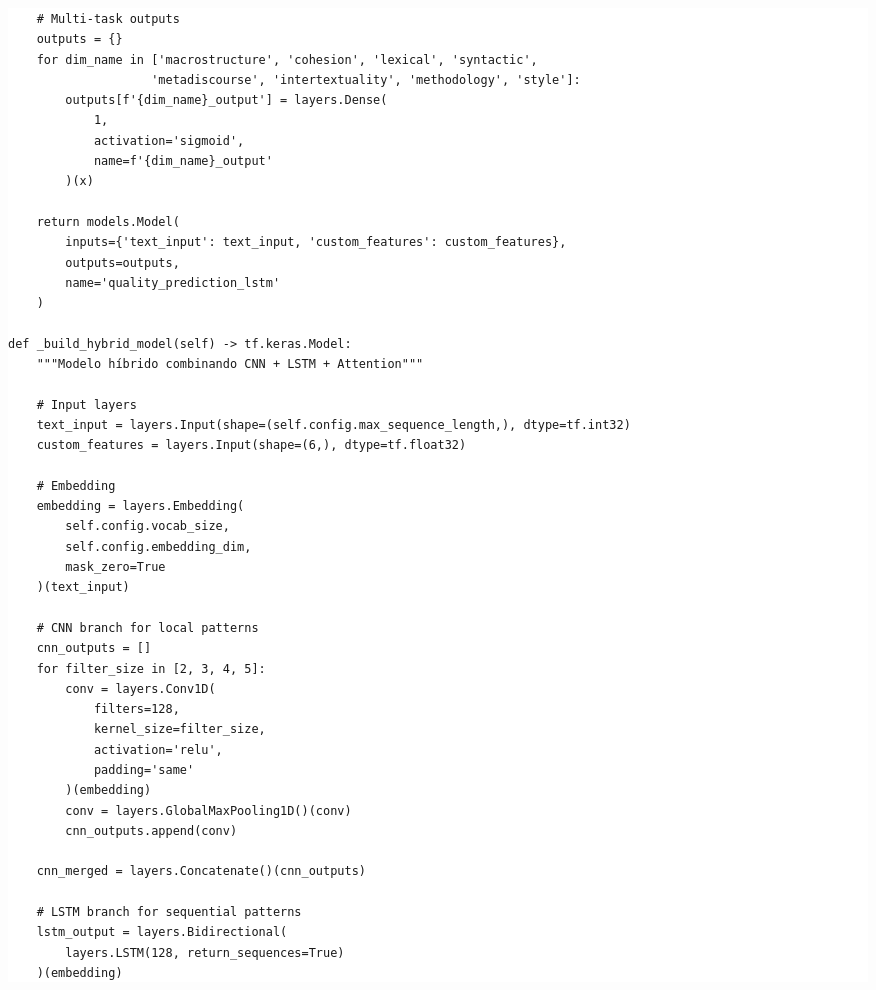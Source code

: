         # Multi-task outputs
        outputs = {}
        for dim_name in ['macrostructure', 'cohesion', 'lexical', 'syntactic',
                        'metadiscourse', 'intertextuality', 'methodology', 'style']:
            outputs[f'{dim_name}_output'] = layers.Dense(
                1,
                activation='sigmoid',
                name=f'{dim_name}_output'
            )(x)
        
        return models.Model(
            inputs={'text_input': text_input, 'custom_features': custom_features},
            outputs=outputs,
            name='quality_prediction_lstm'
        )
    
    def _build_hybrid_model(self) -> tf.keras.Model:
        """Modelo híbrido combinando CNN + LSTM + Attention"""
        
        # Input layers
        text_input = layers.Input(shape=(self.config.max_sequence_length,), dtype=tf.int32)
        custom_features = layers.Input(shape=(6,), dtype=tf.float32)
        
        # Embedding
        embedding = layers.Embedding(
            self.config.vocab_size,
            self.config.embedding_dim,
            mask_zero=True
        )(text_input)
        
        # CNN branch for local patterns
        cnn_outputs = []
        for filter_size in [2, 3, 4, 5]:
            conv = layers.Conv1D(
                filters=128,
                kernel_size=filter_size,
                activation='relu',
                padding='same'
            )(embedding)
            conv = layers.GlobalMaxPooling1D()(conv)
            cnn_outputs.append(conv)
        
        cnn_merged = layers.Concatenate()(cnn_outputs)
        
        # LSTM branch for sequential patterns
        lstm_output = layers.Bidirectional(
            layers.LSTM(128, return_sequences=True)
        )(embedding)
        